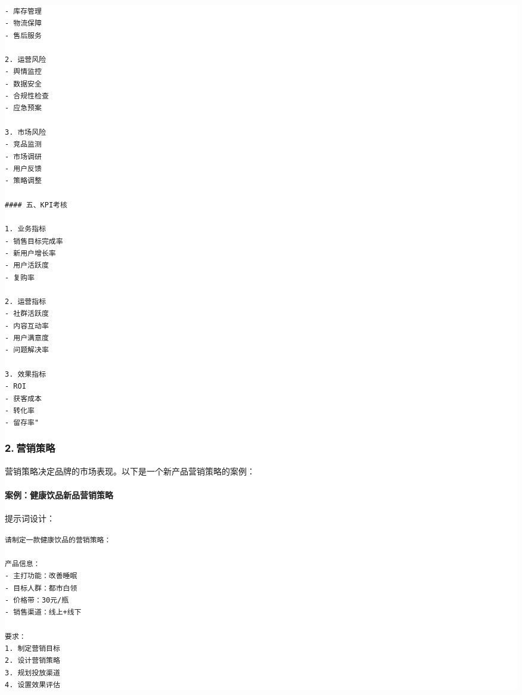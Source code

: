 ```
- 库存管理
- 物流保障
- 售后服务

2. 运营风险
- 舆情监控
- 数据安全
- 合规性检查
- 应急预案

3. 市场风险
- 竞品监测
- 市场调研
- 用户反馈
- 策略调整

#### 五、KPI考核

1. 业务指标
- 销售目标完成率
- 新用户增长率
- 用户活跃度
- 复购率

2. 运营指标
- 社群活跃度
- 内容互动率
- 用户满意度
- 问题解决率

3. 效果指标
- ROI
- 获客成本
- 转化率
- 留存率"

```

### 2. 营销策略
营销策略决定品牌的市场表现。以下是一个新产品营销策略的案例：

#### 案例：健康饮品新品营销策略
提示词设计：
```
请制定一款健康饮品的营销策略：

产品信息：
- 主打功能：改善睡眠
- 目标人群：都市白领
- 价格带：30元/瓶
- 销售渠道：线上+线下

要求：
1. 制定营销目标
2. 设计营销策略
3. 规划投放渠道
4. 设置效果评估
```
